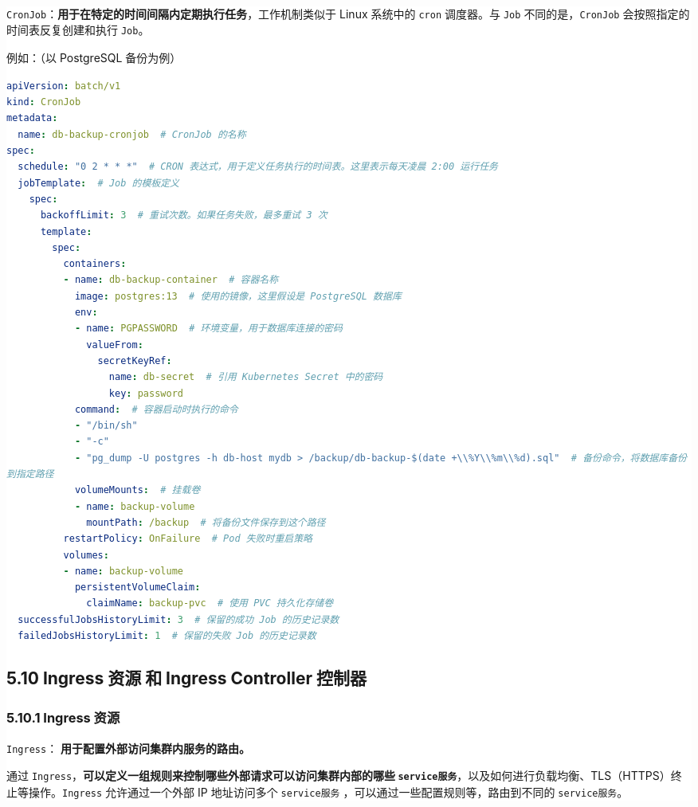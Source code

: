 

`CronJob`：**用于在特定的时间间隔内定期执行任务**，工作机制类似于 Linux 系统中的 `cron` 调度器。与 `Job` 不同的是，`CronJob` 会按照指定的时间表反复创建和执行 `Job`。

例如：（以 PostgreSQL 备份为例）

```yaml
apiVersion: batch/v1
kind: CronJob
metadata:
  name: db-backup-cronjob  # CronJob 的名称
spec:
  schedule: "0 2 * * *"  # CRON 表达式，用于定义任务执行的时间表。这里表示每天凌晨 2:00 运行任务
  jobTemplate:  # Job 的模板定义
    spec:
      backoffLimit: 3  # 重试次数。如果任务失败，最多重试 3 次
      template:
        spec:
          containers:
          - name: db-backup-container  # 容器名称
            image: postgres:13  # 使用的镜像，这里假设是 PostgreSQL 数据库
            env:
            - name: PGPASSWORD  # 环境变量，用于数据库连接的密码
              valueFrom:
                secretKeyRef:
                  name: db-secret  # 引用 Kubernetes Secret 中的密码
                  key: password
            command:  # 容器启动时执行的命令
            - "/bin/sh"
            - "-c"
            - "pg_dump -U postgres -h db-host mydb > /backup/db-backup-$(date +\\%Y\\%m\\%d).sql"  # 备份命令，将数据库备份到指定路径
            volumeMounts:  # 挂载卷
            - name: backup-volume
              mountPath: /backup  # 将备份文件保存到这个路径
          restartPolicy: OnFailure  # Pod 失败时重启策略
          volumes:
          - name: backup-volume
            persistentVolumeClaim:
              claimName: backup-pvc  # 使用 PVC 持久化存储卷
  successfulJobsHistoryLimit: 3  # 保留的成功 Job 的历史记录数
  failedJobsHistoryLimit: 1  # 保留的失败 Job 的历史记录数
```

## 5.10 Ingress 资源 和 Ingress Controller 控制器

### 5.10.1 Ingress 资源

`Ingress`： **用于配置外部访问集群内服务的路由。**

通过 `Ingress`，**可以定义一组规则来控制哪些外部请求可以访问集群内部的哪些 `service服务`**，以及如何进行负载均衡、TLS（HTTPS）终止等操作。`Ingress` 允许通过一个外部 IP 地址访问多个 `service服务` ，可以通过一些配置规则等，路由到不同的 `service服务`。
